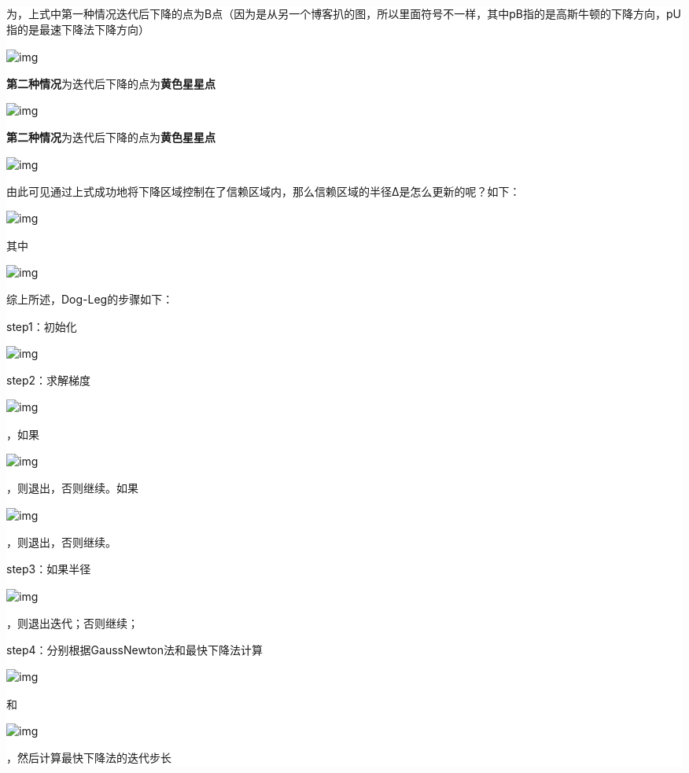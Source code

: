 为，上式中第一种情况迭代后下降的点为B点（因为是从另一个博客扒的图，所以里面符号不一样，其中pB指的是高斯牛顿的下降方向，pU指的是最速下降法下降方向）

![img](https://pic3.zhimg.com/80/v2-0846fa48fec98e6d94978898a8244bd6_720w.jpg)

**第二种情况**为迭代后下降的点为**黄色星星点**

![img](https://pic4.zhimg.com/80/v2-aecbab58e35c2eb9f9e9998703488e2f_720w.jpg)

**第二种情况**为迭代后下降的点为**黄色星星点**

![img](https://pic3.zhimg.com/80/v2-85d4e9ff2a057364b1c19503aa838a3e_720w.jpg)

由此可见通过上式成功地将下降区域控制在了信赖区域内，那么信赖区域的半径Δ是怎么更新的呢？如下：

![img](https://pic1.zhimg.com/80/v2-013eeac822bacbd186a6aecbdbdad984_720w.jpg)

其中

![img](https://pic1.zhimg.com/80/v2-df1ecb7ab97b28cef90b595a7de934c0_720w.jpg)

综上所述，Dog-Leg的步骤如下：

step1：初始化

![img](https://pic4.zhimg.com/80/v2-5e2562056e01efa88649a35d792a26c3_720w.png)

step2：求解梯度

![img](https://pic1.zhimg.com/80/v2-d8b30d5ab0e6663a1bc49bd120284828_720w.png)

，如果

![img](https://pic1.zhimg.com/80/v2-50893fa173974fb8ffad1db02144b008_720w.png)

，则退出，否则继续。如果

![img](https://pic1.zhimg.com/80/v2-914b2b5cbdb342c8b2d66cb3a0dee3ac_720w.png)

，则退出，否则继续。

step3：如果半径

![img](https://pic3.zhimg.com/80/v2-016abecf628c7985597b5b226342c322_720w.png)

，则退出迭代；否则继续；

step4：分别根据GaussNewton法和最快下降法计算

![img](https://pic3.zhimg.com/80/v2-e093ea1a9be34b04832c5fd23de7c89e_720w.png)

和

![img](https://pic4.zhimg.com/80/v2-38c00a10bbab65c857cb148e34559787_720w.png)

，然后计算最快下降法的迭代步长
